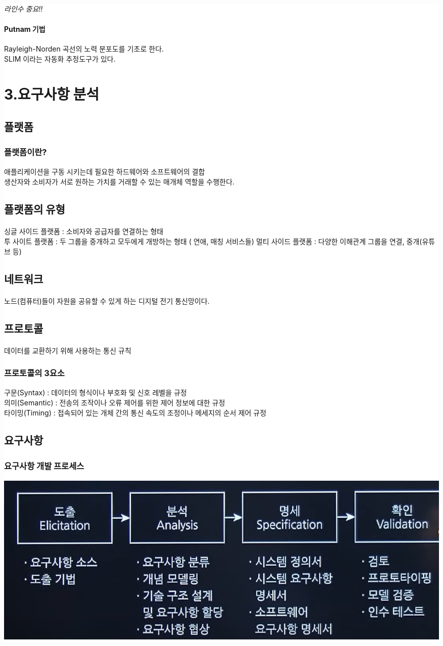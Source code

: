 _라인수 중요!!_

#### Putnam 기법

Rayleigh-Norden 곡선의 노력 분포도를 기초로 한다.  
SLIM 이라는 자동화 추정도구가 있다.

# 3.요구사항 분석

## 플랫폼

### 플랫폼이란?

애플리케이션을 구동 시키는데 필요한 하드웨어와 소프트웨어의 결합  
생산자와 소비자가 서로 원하는 가치를 거래할 수 있는 매개체 역할을 수행한다.

## 플랫폼의 유형

싱글 사이드 플랫폼 : 소비자와 공급자를 연결하는 형태  
투 사이트 플랫폼 : 두 그룹을 중개하고 모두에게 개방하는 형태 ( 연애, 매칭 서비스들)
멀티 사이드 플랫폼 : 다양한 이해관계 그룹을 연결, 중개(유튜브 등)

## 네트워크

노드(컴퓨터)들이 자원을 공유할 수 있게 하는 디지털 전기 통신망이다.

## 프로토콜

데이터를 교환하기 위해 사용하는 통신 규칙

### 프로토콜의 3요소

구문(Syntax) : 데이터의 형식이나 부호화 및 신호 레벨을 규정  
의미(Semantic) : 전송의 조작이나 오류 제어를 위한 제어 정보에 대한 규정  
타이밍(Timing) : 접속되어 있는 개체 간의 통신 속도의 조정이나 메세지의 순서 제어 규정

## 요구사항

### 요구사항 개발 프로세스

![](/images/2024-06-21/2024-06-21-00-25-20.png)
